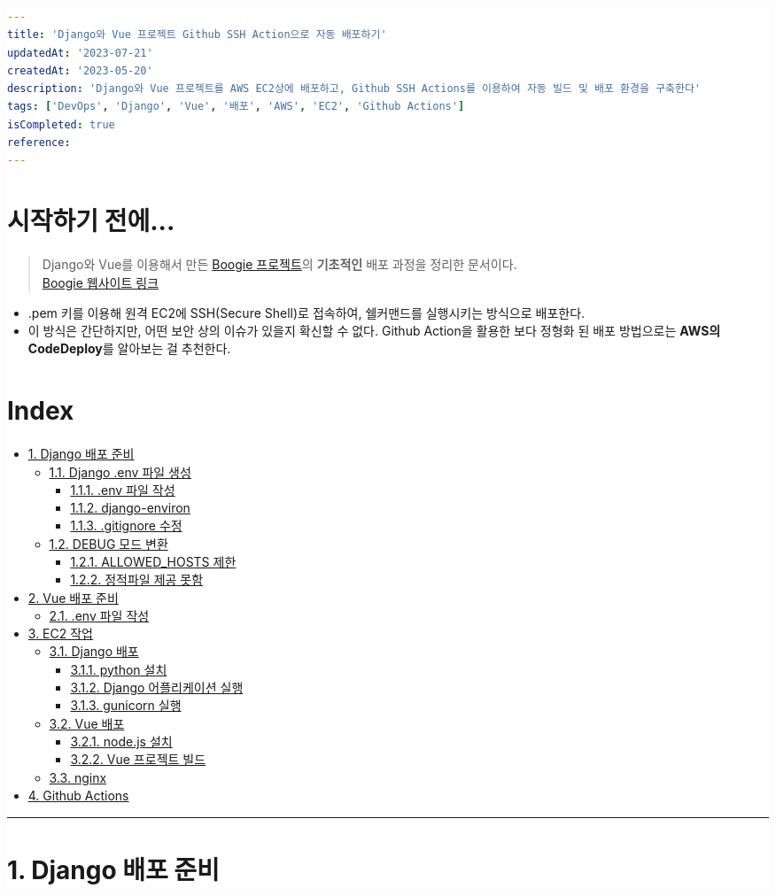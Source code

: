 ```yaml
---
title: 'Django와 Vue 프로젝트 Github SSH Action으로 자동 배포하기'
updatedAt: '2023-07-21'
createdAt: '2023-05-20'
description: 'Django와 Vue 프로젝트를 AWS EC2상에 배포하고, Github SSH Actions를 이용하여 자동 빌드 및 배포 환경을 구축한다'
tags: ['DevOps', 'Django', 'Vue', '배포', 'AWS', 'EC2', 'Github Actions']
isCompleted: true
reference:
---
```


# 시작하기 전에...

> Django와 Vue를 이용해서 만든 [Boogie 프로젝트](https://github.com/Byongho96/boogie-project)의 **기초적인** 배포 과정을 정리한 문서이다.  
> [Boogie 웹사이트 링크](https://boogie-movie.site/)

- .pem 키를 이용해 원격 EC2에 SSH(Secure Shell)로 접속하여, 쉘커맨드를 실행시키는 방식으로 배포한다.
- 이 방식은 간단하지만, 어떤 보안 상의 이슈가 있을지 확신할 수 없다. Github Action을 활용한 보다 정형화 된 배포 방법으로는 **AWS의 CodeDeploy**를 알아보는 걸 추천한다.

# Index

- [1. Django 배포 준비](#1-django-배포-준비)
  - [1.1. Django .env 파일 생성](#11-django-env-파일-생성)
    - [1.1.1. .env 파일 작성](#111-env-파일-작성)
    - [1.1.2. django-environ](#112-django-environ)
    - [1.1.3. .gitignore 수정](#113-gitignore-수정)
  - [1.2. DEBUG 모드 변환](#12-debug-모드-변환)
    - [1.2.1. ALLOWED\_HOSTS 제한](#121-allowed_hosts-제한)
    - [1.2.2. 정적파일 제공 못함](#122-정적파일-제공-못함)
- [2. Vue 배포 준비](#2-vue-배포-준비)
  - [2.1. .env 파일 작성](#21-env-파일-작성)
- [3. EC2 작업](#3-ec2-작업)
  - [3.1. Django 배포](#31-django-배포)
    - [3.1.1. python 설치](#311-python-설치)
    - [3.1.2. Django 어플리케이션 실행](#312-django-어플리케이션-실행)
    - [3.1.3. gunicorn 실행](#313-gunicorn-실행)
  - [3.2. Vue 배포](#32-vue-배포)
    - [3.2.1. node.js 설치](#321-nodejs-설치)
    - [3.2.2. Vue 프로젝트 빌드](#322-vue-프로젝트-빌드)
  - [3.3. nginx](#33-nginx)
- [4. Github Actions](#4-github-actions)

---

# 1. Django 배포 준비
